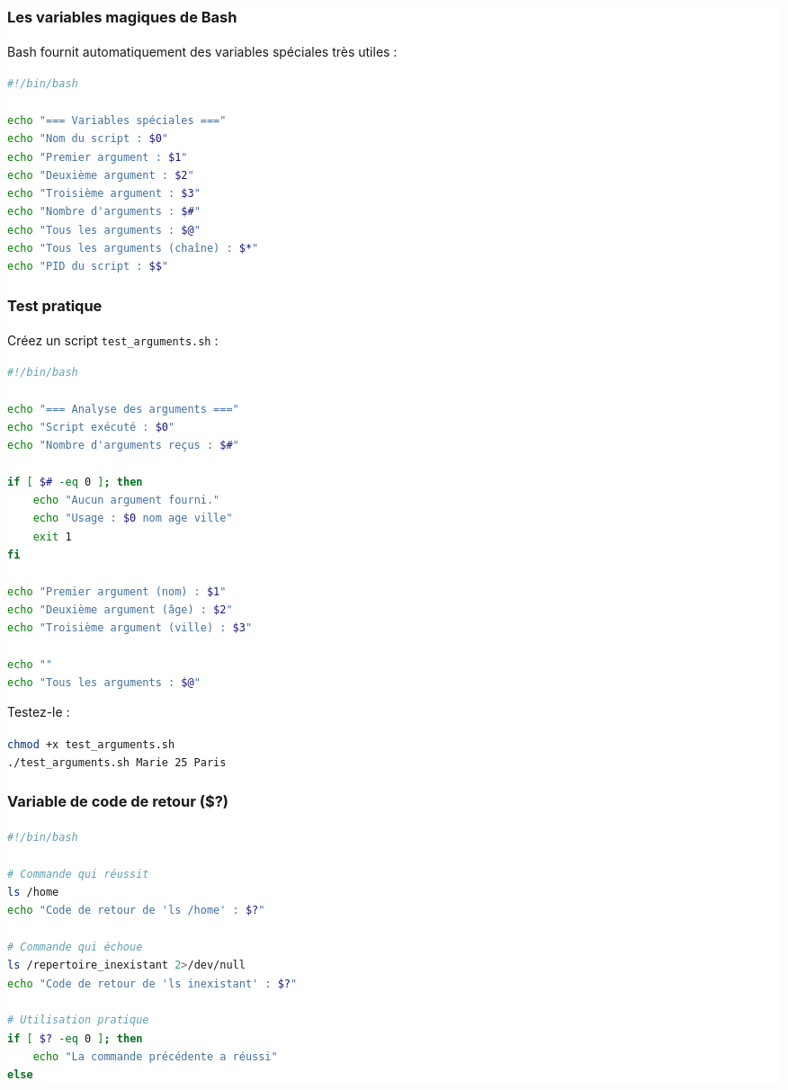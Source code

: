 ### Les variables magiques de Bash

Bash fournit automatiquement des variables spéciales très utiles :

```bash
#!/bin/bash

echo "=== Variables spéciales ==="
echo "Nom du script : $0"
echo "Premier argument : $1"
echo "Deuxième argument : $2"
echo "Troisième argument : $3"
echo "Nombre d'arguments : $#"
echo "Tous les arguments : $@"
echo "Tous les arguments (chaîne) : $*"
echo "PID du script : $$"
```

### Test pratique

Créez un script `test_arguments.sh` :

```bash
#!/bin/bash

echo "=== Analyse des arguments ==="
echo "Script exécuté : $0"
echo "Nombre d'arguments reçus : $#"

if [ $# -eq 0 ]; then
    echo "Aucun argument fourni."
    echo "Usage : $0 nom age ville"
    exit 1
fi

echo "Premier argument (nom) : $1"
echo "Deuxième argument (âge) : $2"
echo "Troisième argument (ville) : $3"

echo ""
echo "Tous les arguments : $@"
```

Testez-le :
```bash
chmod +x test_arguments.sh
./test_arguments.sh Marie 25 Paris
```

### Variable de code de retour ($?)

```bash
#!/bin/bash

# Commande qui réussit
ls /home
echo "Code de retour de 'ls /home' : $?"

# Commande qui échoue
ls /repertoire_inexistant 2>/dev/null
echo "Code de retour de 'ls inexistant' : $?"

# Utilisation pratique
if [ $? -eq 0 ]; then
    echo "La commande précédente a réussi"
else
```